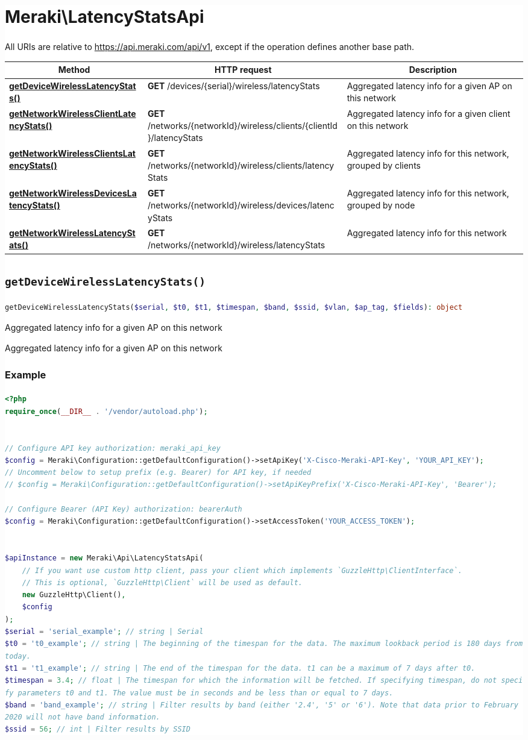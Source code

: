 # Meraki\LatencyStatsApi

All URIs are relative to https://api.meraki.com/api/v1, except if the operation defines another base path.

| Method | HTTP request | Description |
| ------------- | ------------- | ------------- |
| [**getDeviceWirelessLatencyStats()**](LatencyStatsApi.md#getDeviceWirelessLatencyStats) | **GET** /devices/{serial}/wireless/latencyStats | Aggregated latency info for a given AP on this network |
| [**getNetworkWirelessClientLatencyStats()**](LatencyStatsApi.md#getNetworkWirelessClientLatencyStats) | **GET** /networks/{networkId}/wireless/clients/{clientId}/latencyStats | Aggregated latency info for a given client on this network |
| [**getNetworkWirelessClientsLatencyStats()**](LatencyStatsApi.md#getNetworkWirelessClientsLatencyStats) | **GET** /networks/{networkId}/wireless/clients/latencyStats | Aggregated latency info for this network, grouped by clients |
| [**getNetworkWirelessDevicesLatencyStats()**](LatencyStatsApi.md#getNetworkWirelessDevicesLatencyStats) | **GET** /networks/{networkId}/wireless/devices/latencyStats | Aggregated latency info for this network, grouped by node |
| [**getNetworkWirelessLatencyStats()**](LatencyStatsApi.md#getNetworkWirelessLatencyStats) | **GET** /networks/{networkId}/wireless/latencyStats | Aggregated latency info for this network |


## `getDeviceWirelessLatencyStats()`

```php
getDeviceWirelessLatencyStats($serial, $t0, $t1, $timespan, $band, $ssid, $vlan, $ap_tag, $fields): object
```

Aggregated latency info for a given AP on this network

Aggregated latency info for a given AP on this network

### Example

```php
<?php
require_once(__DIR__ . '/vendor/autoload.php');


// Configure API key authorization: meraki_api_key
$config = Meraki\Configuration::getDefaultConfiguration()->setApiKey('X-Cisco-Meraki-API-Key', 'YOUR_API_KEY');
// Uncomment below to setup prefix (e.g. Bearer) for API key, if needed
// $config = Meraki\Configuration::getDefaultConfiguration()->setApiKeyPrefix('X-Cisco-Meraki-API-Key', 'Bearer');

// Configure Bearer (API Key) authorization: bearerAuth
$config = Meraki\Configuration::getDefaultConfiguration()->setAccessToken('YOUR_ACCESS_TOKEN');


$apiInstance = new Meraki\Api\LatencyStatsApi(
    // If you want use custom http client, pass your client which implements `GuzzleHttp\ClientInterface`.
    // This is optional, `GuzzleHttp\Client` will be used as default.
    new GuzzleHttp\Client(),
    $config
);
$serial = 'serial_example'; // string | Serial
$t0 = 't0_example'; // string | The beginning of the timespan for the data. The maximum lookback period is 180 days from today.
$t1 = 't1_example'; // string | The end of the timespan for the data. t1 can be a maximum of 7 days after t0.
$timespan = 3.4; // float | The timespan for which the information will be fetched. If specifying timespan, do not specify parameters t0 and t1. The value must be in seconds and be less than or equal to 7 days.
$band = 'band_example'; // string | Filter results by band (either '2.4', '5' or '6'). Note that data prior to February 2020 will not have band information.
$ssid = 56; // int | Filter results by SSID
```